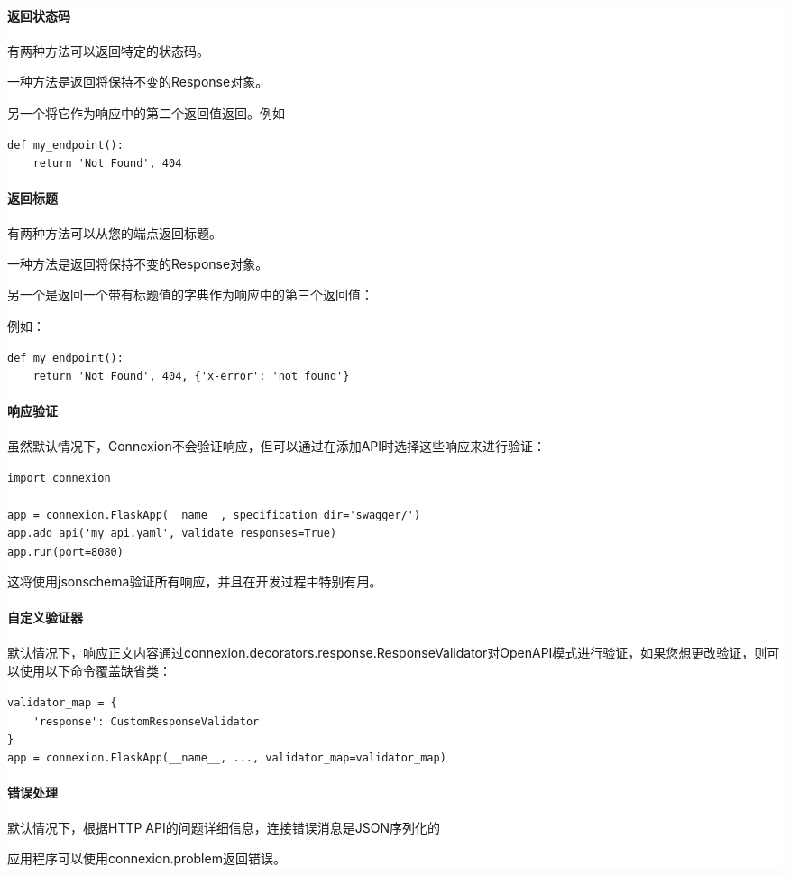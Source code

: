 #### 返回状态码

有两种方法可以返回特定的状态码。

一种方法是返回将保持不变的Response对象。

另一个将它作为响应中的第二个返回值返回。例如

```
def my_endpoint():
    return 'Not Found', 404
```

#### 返回标题

有两种方法可以从您的端点返回标题。

一种方法是返回将保持不变的Response对象。

另一个是返回一个带有标题值的字典作为响应中的第三个返回值：

例如：

```
def my_endpoint():
    return 'Not Found', 404, {'x-error': 'not found'}
```

#### 响应验证

虽然默认情况下，Connexion不会验证响应，但可以通过在添加API时选择这些响应来进行验证：

```
import connexion

app = connexion.FlaskApp(__name__, specification_dir='swagger/')
app.add_api('my_api.yaml', validate_responses=True)
app.run(port=8080)
```

这将使用jsonschema验证所有响应，并且在开发过程中特别有用。

#### 自定义验证器

默认情况下，响应正文内容通过connexion.decorators.response.ResponseValidator对OpenAPI模式进行验证，如果您想更改验证，则可以使用以下命令覆盖缺省类：

```
validator_map = {
    'response': CustomResponseValidator
}
app = connexion.FlaskApp(__name__, ..., validator_map=validator_map)
```

#### 错误处理

默认情况下，根据HTTP API的问题详细信息，连接错误消息是JSON序列化的

应用程序可以使用connexion.problem返回错误。
